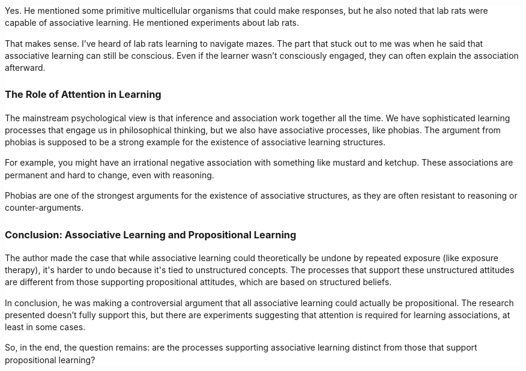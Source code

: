 Yes. He mentioned some primitive multicellular organisms that could make responses, but he also noted that lab rats were capable of associative learning. He mentioned experiments about lab rats.

That makes sense. I’ve heard of lab rats learning to navigate mazes. The part that stuck out to me was when he said that associative learning can still be conscious. Even if the learner wasn’t consciously engaged, they can often explain the association afterward.

### The Role of Attention in Learning

The mainstream psychological view is that inference and association work together all the time. We have sophisticated learning processes that engage us in philosophical thinking, but we also have associative processes, like phobias. The argument from phobias is supposed to be a strong example for the existence of associative learning structures.

For example, you might have an irrational negative association with something like mustard and ketchup. These associations are permanent and hard to change, even with reasoning.

Phobias are one of the strongest arguments for the existence of associative structures, as they are often resistant to reasoning or counter-arguments.

### Conclusion: Associative Learning and Propositional Learning

The author made the case that while associative learning could theoretically be undone by repeated exposure (like exposure therapy), it's harder to undo because it's tied to unstructured concepts. The processes that support these unstructured attitudes are different from those supporting propositional attitudes, which are based on structured beliefs.

In conclusion, he was making a controversial argument that all associative learning could actually be propositional. The research presented doesn’t fully support this, but there are experiments suggesting that attention is required for learning associations, at least in some cases.

So, in the end, the question remains: are the processes supporting associative learning distinct from those that support propositional learning?